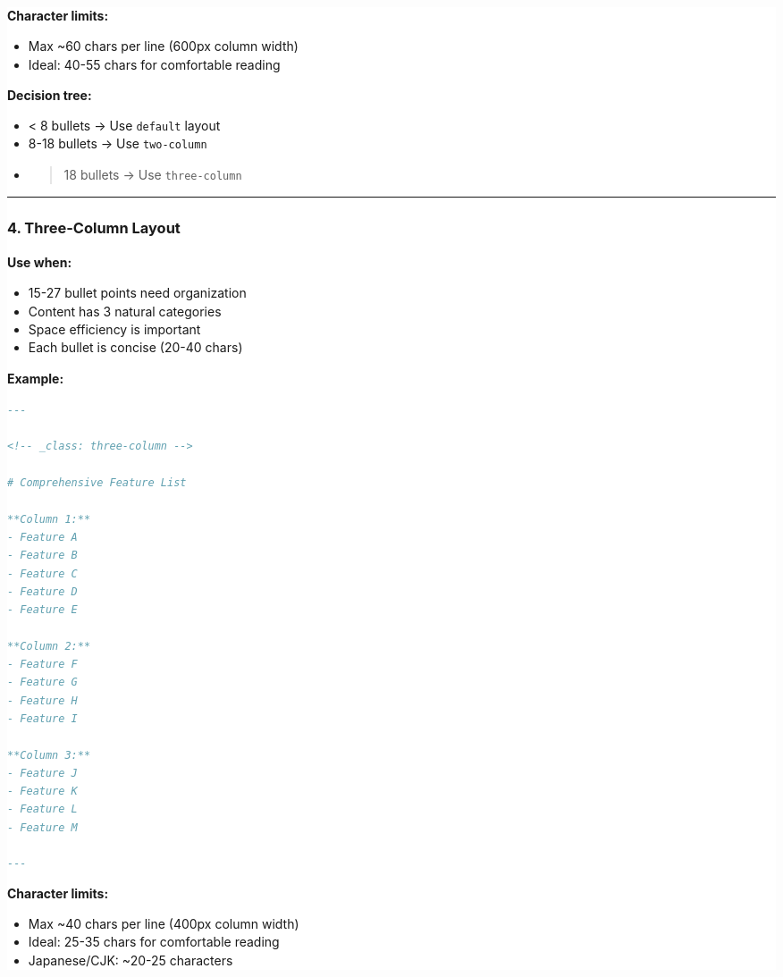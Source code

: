 **Character limits:**
- Max ~60 chars per line (600px column width)
- Ideal: 40-55 chars for comfortable reading

**Decision tree:**
- < 8 bullets → Use `default` layout
- 8-18 bullets → Use `two-column`
- > 18 bullets → Use `three-column`

---

### 4. Three-Column Layout

**Use when:**
- 15-27 bullet points need organization
- Content has 3 natural categories
- Space efficiency is important
- Each bullet is concise (20-40 chars)

**Example:**
```markdown
---

<!-- _class: three-column -->

# Comprehensive Feature List

**Column 1:**
- Feature A
- Feature B
- Feature C
- Feature D
- Feature E

**Column 2:**
- Feature F
- Feature G
- Feature H
- Feature I

**Column 3:**
- Feature J
- Feature K
- Feature L
- Feature M

---
```

**Character limits:**
- Max ~40 chars per line (400px column width)
- Ideal: 25-35 chars for comfortable reading
- Japanese/CJK: ~20-25 characters
